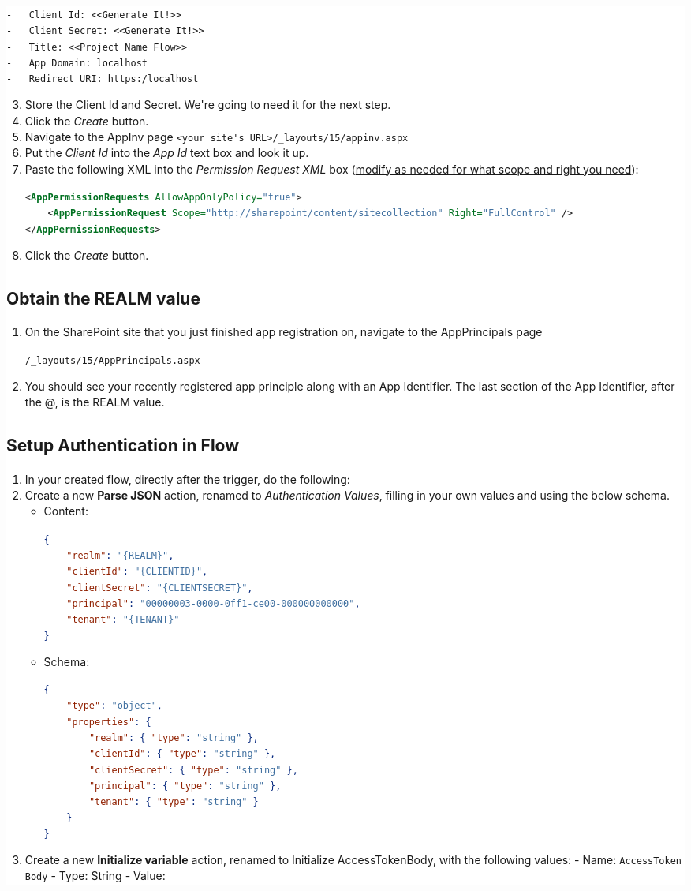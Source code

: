     -   Client Id: <<Generate It!>>
    -   Client Secret: <<Generate It!>>
    -   Title: <<Project Name Flow>>
    -   App Domain: localhost
    -   Redirect URI: https:/localhost

3.  Store the Client Id and Secret. We're going to need it for the next step.
4.  Click the _Create_ button.
5.  Navigate to the AppInv page `<your site's URL>/_layouts/15/appinv.aspx`
6.  Put the _Client Id_ into the _App Id_ text box and look it up.
7.  Paste the following XML into the _Permission Request XML_ box
    ([modify as needed for what scope and right you need](https://docs.microsoft.com/en-us/sharepoint/dev/sp-add-ins/add-in-permissions-in-sharepoint)):
    ```xml
    <AppPermissionRequests AllowAppOnlyPolicy="true">
        <AppPermissionRequest Scope="http://sharepoint/content/sitecollection" Right="FullControl" />
    </AppPermissionRequests>
    ```
8.  Click the _Create_ button.

## Obtain the REALM value

1.  On the SharePoint site that you just finished app registration on, navigate
    to the AppPrincipals page
    ```
    /_layouts/15/AppPrincipals.aspx
    ```
2.  You should see your recently registered app principle along with an App
    Identifier. The last section of the App Identifier, after the @, is the
    REALM value.

## Setup Authentication in Flow

1.  In your created flow, directly after the trigger, do the following:
2.  Create a new **Parse JSON** action, renamed to _Authentication Values_,
    filling in your own values and using the below schema.
    -   Content:
        ```json
        {
            "realm": "{REALM}",
            "clientId": "{CLIENTID}",
            "clientSecret": "{CLIENTSECRET}",
            "principal": "00000003-0000-0ff1-ce00-000000000000",
            "tenant": "{TENANT}"
        }
        ```
    -   Schema:
        ```json
        {
            "type": "object",
            "properties": {
                "realm": { "type": "string" },
                "clientId": { "type": "string" },
                "clientSecret": { "type": "string" },
                "principal": { "type": "string" },
                "tenant": { "type": "string" }
            }
        }
        ```
3.  Create a new **Initialize variable** action, renamed to Initialize
    AccessTokenBody, with the following values: - Name: `AccessTokenBody` -
    Type: String - Value: